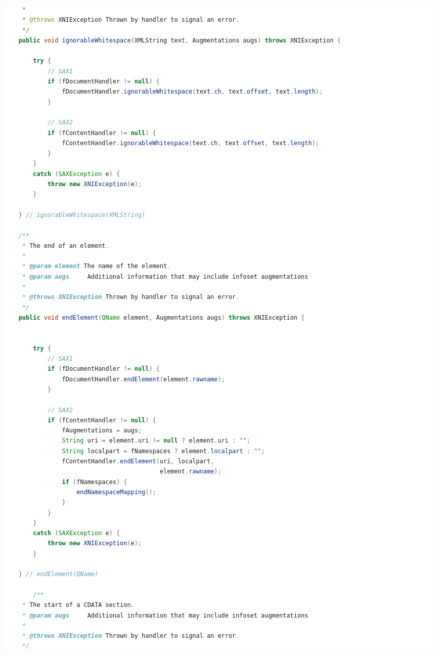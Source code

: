 ```java
     *
     * @throws XNIException Thrown by handler to signal an error.
     */
    public void ignorableWhitespace(XMLString text, Augmentations augs) throws XNIException {

        try {
            // SAX1
            if (fDocumentHandler != null) {
                fDocumentHandler.ignorableWhitespace(text.ch, text.offset, text.length);
            }

            // SAX2
            if (fContentHandler != null) {
                fContentHandler.ignorableWhitespace(text.ch, text.offset, text.length);
            }
        }
        catch (SAXException e) {
            throw new XNIException(e);
        }

    } // ignorableWhitespace(XMLString)

    /**
     * The end of an element.
     *
     * @param element The name of the element.
     * @param augs     Additional information that may include infoset augmentations
     *
     * @throws XNIException Thrown by handler to signal an error.
     */
    public void endElement(QName element, Augmentations augs) throws XNIException {
        

        try {
            // SAX1
            if (fDocumentHandler != null) {
                fDocumentHandler.endElement(element.rawname);
            }

            // SAX2
            if (fContentHandler != null) {
                fAugmentations = augs;
                String uri = element.uri != null ? element.uri : "";
                String localpart = fNamespaces ? element.localpart : "";
                fContentHandler.endElement(uri, localpart,
                                           element.rawname);
                if (fNamespaces) {
                    endNamespaceMapping();
                } 
            }
        }
        catch (SAXException e) {
            throw new XNIException(e);
        }

    } // endElement(QName)

        /**
     * The start of a CDATA section.
     * @param augs     Additional information that may include infoset augmentations
     *
     * @throws XNIException Thrown by handler to signal an error.
     */
```